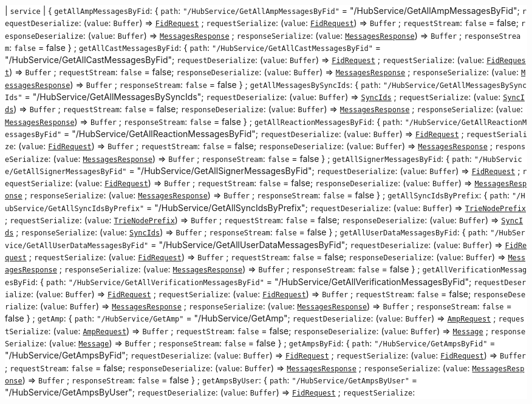 | `service` | { `getAllAmpMessagesByFid`: { `path`: ``"/HubService/GetAllAmpMessagesByFid"`` = "/HubService/GetAllAmpMessagesByFid"; `requestDeserialize`: (`value`: `Buffer`) => [`FidRequest`](protobufs_src.md#fidrequest) ; `requestSerialize`: (`value`: [`FidRequest`](protobufs_src.md#fidrequest)) => `Buffer` ; `requestStream`: ``false`` = false; `responseDeserialize`: (`value`: `Buffer`) => [`MessagesResponse`](protobufs_src.md#messagesresponse) ; `responseSerialize`: (`value`: [`MessagesResponse`](protobufs_src.md#messagesresponse)) => `Buffer` ; `responseStream`: ``false`` = false } ; `getAllCastMessagesByFid`: { `path`: ``"/HubService/GetAllCastMessagesByFid"`` = "/HubService/GetAllCastMessagesByFid"; `requestDeserialize`: (`value`: `Buffer`) => [`FidRequest`](protobufs_src.md#fidrequest) ; `requestSerialize`: (`value`: [`FidRequest`](protobufs_src.md#fidrequest)) => `Buffer` ; `requestStream`: ``false`` = false; `responseDeserialize`: (`value`: `Buffer`) => [`MessagesResponse`](protobufs_src.md#messagesresponse) ; `responseSerialize`: (`value`: [`MessagesResponse`](protobufs_src.md#messagesresponse)) => `Buffer` ; `responseStream`: ``false`` = false } ; `getAllMessagesBySyncIds`: { `path`: ``"/HubService/GetAllMessagesBySyncIds"`` = "/HubService/GetAllMessagesBySyncIds"; `requestDeserialize`: (`value`: `Buffer`) => [`SyncIds`](protobufs_src.md#syncids) ; `requestSerialize`: (`value`: [`SyncIds`](protobufs_src.md#syncids)) => `Buffer` ; `requestStream`: ``false`` = false; `responseDeserialize`: (`value`: `Buffer`) => [`MessagesResponse`](protobufs_src.md#messagesresponse) ; `responseSerialize`: (`value`: [`MessagesResponse`](protobufs_src.md#messagesresponse)) => `Buffer` ; `responseStream`: ``false`` = false } ; `getAllReactionMessagesByFid`: { `path`: ``"/HubService/GetAllReactionMessagesByFid"`` = "/HubService/GetAllReactionMessagesByFid"; `requestDeserialize`: (`value`: `Buffer`) => [`FidRequest`](protobufs_src.md#fidrequest) ; `requestSerialize`: (`value`: [`FidRequest`](protobufs_src.md#fidrequest)) => `Buffer` ; `requestStream`: ``false`` = false; `responseDeserialize`: (`value`: `Buffer`) => [`MessagesResponse`](protobufs_src.md#messagesresponse) ; `responseSerialize`: (`value`: [`MessagesResponse`](protobufs_src.md#messagesresponse)) => `Buffer` ; `responseStream`: ``false`` = false } ; `getAllSignerMessagesByFid`: { `path`: ``"/HubService/GetAllSignerMessagesByFid"`` = "/HubService/GetAllSignerMessagesByFid"; `requestDeserialize`: (`value`: `Buffer`) => [`FidRequest`](protobufs_src.md#fidrequest) ; `requestSerialize`: (`value`: [`FidRequest`](protobufs_src.md#fidrequest)) => `Buffer` ; `requestStream`: ``false`` = false; `responseDeserialize`: (`value`: `Buffer`) => [`MessagesResponse`](protobufs_src.md#messagesresponse) ; `responseSerialize`: (`value`: [`MessagesResponse`](protobufs_src.md#messagesresponse)) => `Buffer` ; `responseStream`: ``false`` = false } ; `getAllSyncIdsByPrefix`: { `path`: ``"/HubService/GetAllSyncIdsByPrefix"`` = "/HubService/GetAllSyncIdsByPrefix"; `requestDeserialize`: (`value`: `Buffer`) => [`TrieNodePrefix`](protobufs_src.md#trienodeprefix) ; `requestSerialize`: (`value`: [`TrieNodePrefix`](protobufs_src.md#trienodeprefix)) => `Buffer` ; `requestStream`: ``false`` = false; `responseDeserialize`: (`value`: `Buffer`) => [`SyncIds`](protobufs_src.md#syncids) ; `responseSerialize`: (`value`: [`SyncIds`](protobufs_src.md#syncids)) => `Buffer` ; `responseStream`: ``false`` = false } ; `getAllUserDataMessagesByFid`: { `path`: ``"/HubService/GetAllUserDataMessagesByFid"`` = "/HubService/GetAllUserDataMessagesByFid"; `requestDeserialize`: (`value`: `Buffer`) => [`FidRequest`](protobufs_src.md#fidrequest) ; `requestSerialize`: (`value`: [`FidRequest`](protobufs_src.md#fidrequest)) => `Buffer` ; `requestStream`: ``false`` = false; `responseDeserialize`: (`value`: `Buffer`) => [`MessagesResponse`](protobufs_src.md#messagesresponse) ; `responseSerialize`: (`value`: [`MessagesResponse`](protobufs_src.md#messagesresponse)) => `Buffer` ; `responseStream`: ``false`` = false } ; `getAllVerificationMessagesByFid`: { `path`: ``"/HubService/GetAllVerificationMessagesByFid"`` = "/HubService/GetAllVerificationMessagesByFid"; `requestDeserialize`: (`value`: `Buffer`) => [`FidRequest`](protobufs_src.md#fidrequest) ; `requestSerialize`: (`value`: [`FidRequest`](protobufs_src.md#fidrequest)) => `Buffer` ; `requestStream`: ``false`` = false; `responseDeserialize`: (`value`: `Buffer`) => [`MessagesResponse`](protobufs_src.md#messagesresponse) ; `responseSerialize`: (`value`: [`MessagesResponse`](protobufs_src.md#messagesresponse)) => `Buffer` ; `responseStream`: ``false`` = false } ; `getAmp`: { `path`: ``"/HubService/GetAmp"`` = "/HubService/GetAmp"; `requestDeserialize`: (`value`: `Buffer`) => [`AmpRequest`](protobufs_src.md#amprequest) ; `requestSerialize`: (`value`: [`AmpRequest`](protobufs_src.md#amprequest)) => `Buffer` ; `requestStream`: ``false`` = false; `responseDeserialize`: (`value`: `Buffer`) => [`Message`](protobufs_src.md#message) ; `responseSerialize`: (`value`: [`Message`](protobufs_src.md#message)) => `Buffer` ; `responseStream`: ``false`` = false } ; `getAmpsByFid`: { `path`: ``"/HubService/GetAmpsByFid"`` = "/HubService/GetAmpsByFid"; `requestDeserialize`: (`value`: `Buffer`) => [`FidRequest`](protobufs_src.md#fidrequest) ; `requestSerialize`: (`value`: [`FidRequest`](protobufs_src.md#fidrequest)) => `Buffer` ; `requestStream`: ``false`` = false; `responseDeserialize`: (`value`: `Buffer`) => [`MessagesResponse`](protobufs_src.md#messagesresponse) ; `responseSerialize`: (`value`: [`MessagesResponse`](protobufs_src.md#messagesresponse)) => `Buffer` ; `responseStream`: ``false`` = false } ; `getAmpsByUser`: { `path`: ``"/HubService/GetAmpsByUser"`` = "/HubService/GetAmpsByUser"; `requestDeserialize`: (`value`: `Buffer`) => [`FidRequest`](protobufs_src.md#fidrequest) ; `requestSerialize`: